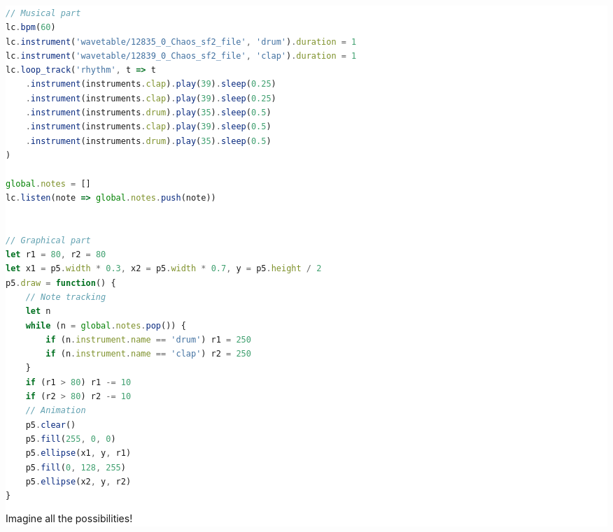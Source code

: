 ```javascript
// Musical part
lc.bpm(60)
lc.instrument('wavetable/12835_0_Chaos_sf2_file', 'drum').duration = 1
lc.instrument('wavetable/12839_0_Chaos_sf2_file', 'clap').duration = 1
lc.loop_track('rhythm', t => t
    .instrument(instruments.clap).play(39).sleep(0.25)
    .instrument(instruments.clap).play(39).sleep(0.25)
    .instrument(instruments.drum).play(35).sleep(0.5)
    .instrument(instruments.clap).play(39).sleep(0.5)
    .instrument(instruments.drum).play(35).sleep(0.5)
)

global.notes = []
lc.listen(note => global.notes.push(note))


// Graphical part
let r1 = 80, r2 = 80
let x1 = p5.width * 0.3, x2 = p5.width * 0.7, y = p5.height / 2
p5.draw = function() {
    // Note tracking
    let n
    while (n = global.notes.pop()) {
        if (n.instrument.name == 'drum') r1 = 250
        if (n.instrument.name == 'clap') r2 = 250
    }
    if (r1 > 80) r1 -= 10
    if (r2 > 80) r2 -= 10
    // Animation
    p5.clear()
    p5.fill(255, 0, 0)
    p5.ellipse(x1, y, r1)
    p5.fill(0, 128, 255)
    p5.ellipse(x2, y, r2)
}
```

Imagine all the possibilities!
